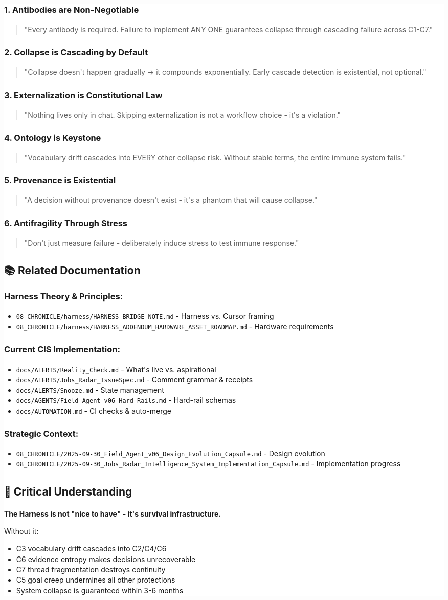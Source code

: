 ### **1. Antibodies are Non-Negotiable**
> "Every antibody is required. Failure to implement ANY ONE guarantees collapse through cascading failure across C1-C7."

### **2. Collapse is Cascading by Default**
> "Collapse doesn't happen gradually → it compounds exponentially. Early cascade detection is existential, not optional."

### **3. Externalization is Constitutional Law**
> "Nothing lives only in chat. Skipping externalization is not a workflow choice - it's a violation."

### **4. Ontology is Keystone**
> "Vocabulary drift cascades into EVERY other collapse risk. Without stable terms, the entire immune system fails."

### **5. Provenance is Existential**
> "A decision without provenance doesn't exist - it's a phantom that will cause collapse."

### **6. Antifragility Through Stress**
> "Don't just measure failure - deliberately induce stress to test immune response."

## 📚 Related Documentation

### **Harness Theory & Principles:**
- `08_CHRONICLE/harness/HARNESS_BRIDGE_NOTE.md` - Harness vs. Cursor framing
- `08_CHRONICLE/harness/HARNESS_ADDENDUM_HARDWARE_ASSET_ROADMAP.md` - Hardware requirements

### **Current CIS Implementation:**
- `docs/ALERTS/Reality_Check.md` - What's live vs. aspirational
- `docs/ALERTS/Jobs_Radar_IssueSpec.md` - Comment grammar & receipts
- `docs/ALERTS/Snooze.md` - State management
- `docs/AGENTS/Field_Agent_v06_Hard_Rails.md` - Hard-rail schemas
- `docs/AUTOMATION.md` - CI checks & auto-merge

### **Strategic Context:**
- `08_CHRONICLE/2025-09-30_Field_Agent_v06_Design_Evolution_Capsule.md` - Design evolution
- `08_CHRONICLE/2025-09-30_Jobs_Radar_Intelligence_System_Implementation_Capsule.md` - Implementation progress

## 🚨 Critical Understanding

**The Harness is not "nice to have" - it's survival infrastructure.**

Without it:
- C3 vocabulary drift cascades into C2/C4/C6
- C6 evidence entropy makes decisions unrecoverable
- C7 thread fragmentation destroys continuity
- C5 goal creep undermines all other protections
- System collapse is guaranteed within 3-6 months

